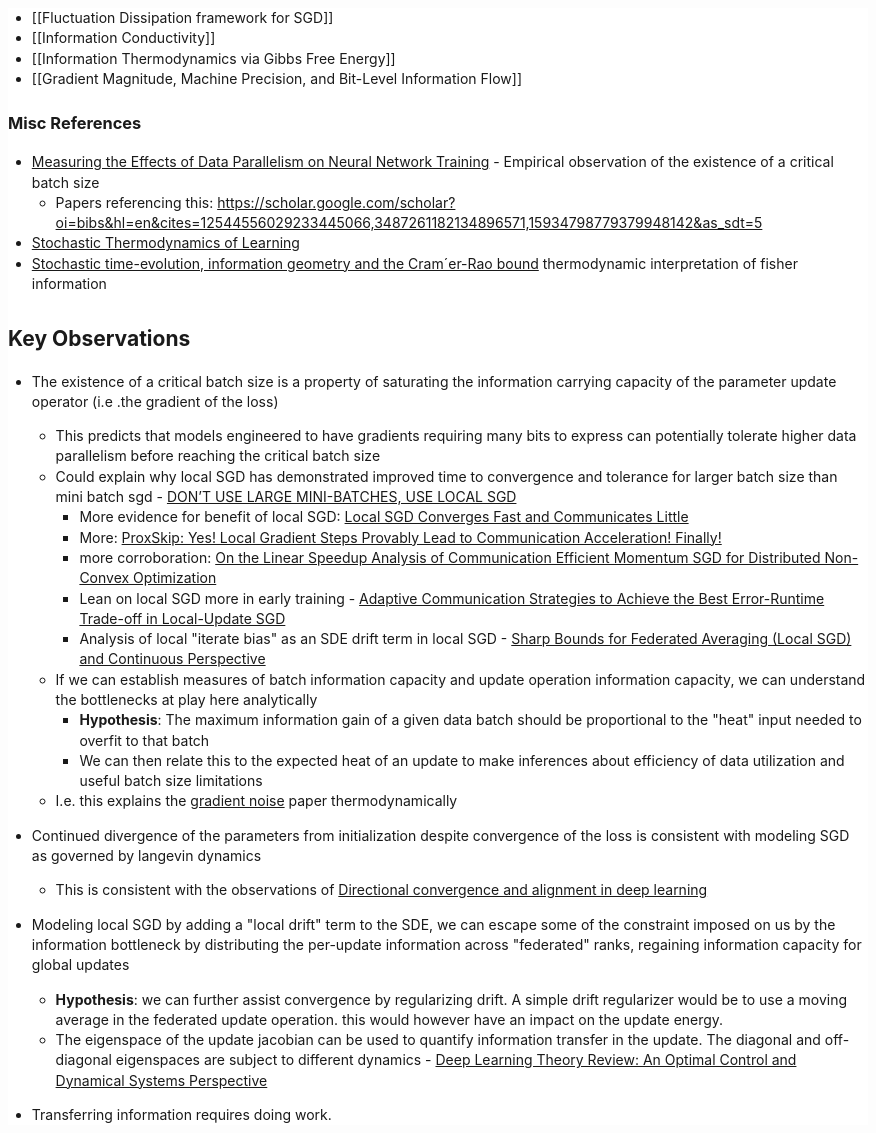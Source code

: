 * [[Fluctuation Dissipation framework for SGD]]
* [[Information Conductivity]]
* [[Information Thermodynamics via Gibbs Free Energy]]
* [[Gradient Magnitude, Machine Precision, and Bit-Level Information Flow]]
### Misc References

* [Measuring the Effects of Data Parallelism on Neural Network Training](https://www.jmlr.org/papers/volume20/18-789/18-789.pdf) - Empirical observation of the existence of a critical batch size
	* Papers referencing this: https://scholar.google.com/scholar?oi=bibs&hl=en&cites=12544556029233445066,3487261182134896571,15934798779379948142&as_sdt=5
* [Stochastic Thermodynamics of Learning](https://arxiv.org/pdf/1611.09428)
* [Stochastic time-evolution, information geometry and the Cram´er-Rao bound](https://arxiv.org/pdf/1810.06832) thermodynamic interpretation of fisher information


## Key Observations
* The existence of a critical batch size is a property of saturating the information carrying capacity of the parameter update operator (i.e .the gradient of the loss)
	* This predicts that models engineered to have gradients requiring many bits to express can potentially tolerate higher data parallelism before reaching the critical batch size
	* Could explain why local SGD has demonstrated improved time to convergence and tolerance for larger batch size than mini batch sgd - [DON’T USE LARGE MINI-BATCHES, USE LOCAL SGD](https://arxiv.org/pdf/1808.07217)
		* More evidence for benefit of local SGD: [Local SGD Converges Fast and Communicates Little](https://arxiv.org/pdf/1805.09767)
		* More: [ProxSkip: Yes! Local Gradient Steps Provably Lead to Communication Acceleration! Finally!](https://proceedings.mlr.press/v162/mishchenko22b/mishchenko22b.pdf)
		* more corroboration: [On the Linear Speedup Analysis of Communication Efficient Momentum SGD for Distributed Non-Convex Optimization](https://proceedings.mlr.press/v97/yu19d.html)
		* Lean on local SGD more in early training - [Adaptive Communication Strategies to Achieve the Best Error-Runtime Trade-off in Local-Update SGD](https://proceedings.mlsys.org/paper_files/paper/2019/hash/4a0151b47bd93c5de2a0b57831981a0d-Abstract.html)
		* Analysis of local "iterate bias" as an SDE drift term in local SGD - [Sharp Bounds for Federated Averaging (Local SGD) and Continuous Perspective](https://proceedings.mlr.press/v151/glasgow22a.html)
	* If we can establish measures of batch information capacity and update operation information capacity, we can understand the bottlenecks at play here analytically
		* **Hypothesis**: The maximum information gain of a given data batch should be proportional to the "heat" input needed to overfit to that batch
		* We can then relate this to the expected heat of an update to make inferences about efficiency of data utilization and useful batch size limitations
	* I.e. this explains the [gradient noise](https://arxiv.org/pdf/1812.06162) paper thermodynamically

* Continued divergence of the parameters from initialization despite convergence of the loss is consistent with modeling SGD as governed by langevin dynamics
	* This is consistent with the observations of [Directional convergence and alignment in deep learning](https://proceedings.neurips.cc/paper_files/paper/2020/hash/c76e4b2fa54f8506719a5c0dc14c2eb9-Abstract.html)
* Modeling local SGD by adding a "local drift" term to the SDE, we can escape some of the constraint imposed on us by the information bottleneck by distributing the per-update information across "federated" ranks, regaining information capacity for global updates
	* **Hypothesis**: we can further assist convergence by regularizing drift. A simple drift regularizer would be to use a moving average in the federated update operation. this would however have an impact on the update energy.
	* The eigenspace of the update jacobian can be used to quantify information transfer in the update. The diagonal and off-diagonal eigenspaces are subject to different dynamics - [Deep Learning Theory Review: An Optimal Control and Dynamical Systems Perspective](https://arxiv.org/pdf/1908.10920)
* Transferring information requires doing work. 
